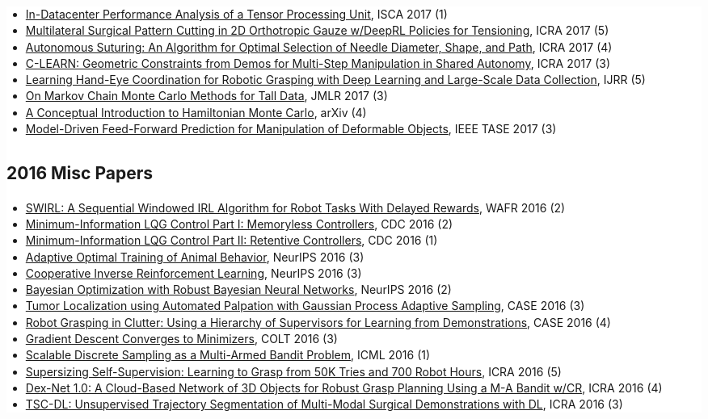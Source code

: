 - [In-Datacenter Performance Analysis of a Tensor Processing Unit](https://github.com/DanielTakeshi/Paper_Notes/blob/master/miscellaneous/In-Datacenter_Performance_Analysis_of_a_Tensor_Processing_Unit.md), ISCA 2017 (1)
- [Multilateral Surgical Pattern Cutting in 2D Orthotropic Gauze w/DeepRL Policies for Tensioning](https://github.com/DanielTakeshi/Paper_Notes/blob/master/reinforcement_learning/Multilateral_Surgical_Pattern_Cutting_in_2D_Orthotropic_Gauze_with_Deep_Reinforcement_Learning_Policies_for_Tensioning.md), ICRA 2017 (5)
- [Autonomous Suturing: An Algorithm for Optimal Selection of Needle Diameter, Shape, and Path](https://github.com/DanielTakeshi/Paper_Notes/blob/master/miscellaneous/Autonomous_Suturing_Via_Surgical_Robot_An_Algorithm_for_Optimal_Selection_of_Needle_Diameter_Shape_and_Path.md), ICRA 2017 (4)
- [C-LEARN: Geometric Constraints from Demos for Multi-Step Manipulation in Shared Autonomy](https://github.com/DanielTakeshi/Paper_Notes/blob/master/miscellaneous/C-LEARN:_Learning_Geometric_Constraints_from_Demonstrations_for_Multi-Step_Manipulation_in_Shared_Autonomy.md), ICRA 2017 (3)
- [Learning Hand-Eye Coordination for Robotic Grasping with Deep Learning and Large-Scale Data Collection](https://github.com/DanielTakeshi/Paper_Notes/blob/master/miscellaneous/Learning_Hand-Eye_Coordination_for_Robotic_Grasping_with_Deep_Learning_and_Large-Scale_Data_Collection.md), IJRR (5)
- [On Markov Chain Monte Carlo Methods for Tall Data](https://github.com/DanielTakeshi/Paper_Notes/blob/master/miscellaneous/On_Markov_Chain_Monte_Carlo_Methods_for_Tall_Data.md), JMLR 2017 (3)
- [A Conceptual Introduction to Hamiltonian Monte Carlo](https://github.com/DanielTakeshi/Paper_Notes/blob/master/miscellaneous/A_Conceptual_Introduction_to_Hamiltonian_Monte_Carlo.md), arXiv (4)
- [Model-Driven Feed-Forward Prediction for Manipulation of Deformable Objects](https://github.com/DanielTakeshi/Paper_Notes/blob/master/miscellaneous/Model-Driven_Feed-Forward_Prediction_for_Manipulation_of_Deformable_Objects.md), IEEE TASE 2017 (3)

## 2016 Misc Papers

- [SWIRL: A Sequential Windowed IRL Algorithm for Robot Tasks With Delayed Rewards](https://github.com/DanielTakeshi/Paper_Notes/blob/master/miscellaneous/SWIRL:_A_Sequential_Windowed_Inverse_Reinforcement_Learning_Algorithm_for_Robot_Tasks_With_Delayed_Rewards.md), WAFR 2016 (2)
- [Minimum-Information LQG Control Part I: Memoryless Controllers](https://github.com/DanielTakeshi/Paper_Notes/blob/master/miscellaneous/Minimum-Information_LQG_Control_Part_I_Memoryless_Controllers.md), CDC 2016 (2)
- [Minimum-Information LQG Control Part II: Retentive Controllers](https://github.com/DanielTakeshi/Paper_Notes/blob/master/miscellaneous/Minimum-Information_LQG_Control_Part_II_Retentive_Controllers.md), CDC 2016 (1)
- [Adaptive Optimal Training of Animal Behavior](https://github.com/DanielTakeshi/Paper_Notes/blob/master/miscellaneous/Adaptive_Optimal_Training_of_Animal_Behavior.md), NeurIPS 2016 (3)
- [Cooperative Inverse Reinforcement Learning](https://github.com/DanielTakeshi/Paper_Notes/blob/master/reinforcement_learning/Cooperative_Inverse_Reinforcement_Learning.md), NeurIPS 2016 (3)
- [Bayesian Optimization with Robust Bayesian Neural Networks](https://github.com/DanielTakeshi/Paper_Notes/blob/master/miscellaneous/Bayesian_Optimization_with_Robust_Bayesian_Neural_Networks.md), NeurIPS 2016 (2)
- [Tumor Localization using Automated Palpation with Gaussian Process Adaptive Sampling](https://github.com/DanielTakeshi/Paper_Notes/blob/master/miscellaneous/Tumor_Localization_using_Automated_Palpation_with_Gaussian_Process_Adaptive_Sampling.md), CASE 2016 (3)
- [Robot Grasping in Clutter: Using a Hierarchy of Supervisors for Learning from Demonstrations](https://github.com/DanielTakeshi/Paper_Notes/blob/master/reinforcement_learning/Robot_Grasping_in_Clutter_Using_a_Hierarchy_of_Supervisors_for_Learning_from_Demonstrations.md), CASE 2016 (4)
- [Gradient Descent Converges to Minimizers](https://github.com/DanielTakeshi/Paper_Notes/blob/master/miscellaneous/Gradient_Descent_Converges_to_Minimizers.md), COLT 2016 (3)
- [Scalable Discrete Sampling as a Multi-Armed Bandit Problem](https://github.com/DanielTakeshi/Paper_Notes/blob/master/miscellaneous/Scalable_Discrete_Sampling_as_a_Multi-Armed_Bandit_Problem.md), ICML 2016 (1)
- [Supersizing Self-Supervision: Learning to Grasp from 50K Tries and 700 Robot Hours](https://github.com/DanielTakeshi/Paper_Notes/blob/master/miscellaneous/Supersizing_Self-supervision:_Learning_to_Grasp_from_50K_Tries_and_700_Robot_Hours.md), ICRA 2016 (5)
- [Dex-Net 1.0: A Cloud-Based Network of 3D Objects for Robust Grasp Planning Using a M-A Bandit w/CR](https://github.com/DanielTakeshi/Paper_Notes/blob/master/miscellaneous/Dex-Net.md), ICRA 2016 (4)
- [TSC-DL: Unsupervised Trajectory Segmentation of Multi-Modal Surgical Demonstrations with DL](https://github.com/DanielTakeshi/Paper_Notes/blob/master/miscellaneous/TSC-DL_Unsupervised_Trajectory_Segmentation_of_Multi-Modal_Surgical_Demonstrations_with_Deep_Learning.md), ICRA 2016 (3)